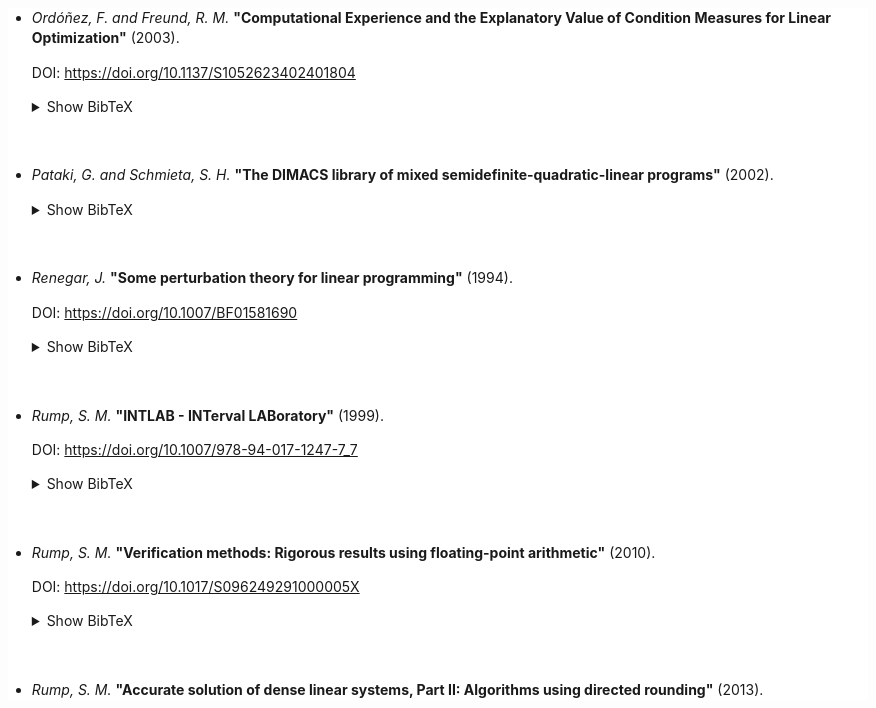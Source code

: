 - <a id="Ordonez2003"></a>
  *Ordóñez, F. and Freund, R. M.*
  **"Computational Experience and the Explanatory Value of Condition Measures for Linear Optimization"**
  (2003).

  DOI: <https://doi.org/10.1137/S1052623402401804>
  <details><summary>Show BibTeX</summary></details>

  &nbsp;


- <a id="Pataki2002"></a>
  *Pataki, G. and Schmieta, S. H.*
  **"The DIMACS library of mixed semidefinite-quadratic-linear programs"**
  (2002).

  
  <details><summary>Show BibTeX</summary></details>

  &nbsp;


- <a id="Renegar1994"></a>
  *Renegar, J.*
  **"Some perturbation theory for linear programming"**
  (1994).

  DOI: <https://doi.org/10.1007/BF01581690>
  <details><summary>Show BibTeX</summary></details>

  &nbsp;


- <a id="Rump1999"></a>
  *Rump, S. M.*
  **"INTLAB - INTerval LABoratory"**
  (1999).

  DOI: <https://doi.org/10.1007/978-94-017-1247-7_7>
  <details><summary>Show BibTeX</summary></details>

  &nbsp;


- <a id="Rump2010"></a>
  *Rump, S. M.*
  **"Verification methods: Rigorous results using floating-point arithmetic"**
  (2010).

  DOI: <https://doi.org/10.1017/S096249291000005X>
  <details><summary>Show BibTeX</summary></details>

  &nbsp;


- <a id="Rump2013a"></a>
  *Rump, S. M.*
  **"Accurate solution of dense linear systems, Part II: Algorithms using directed rounding"**
  (2013).
